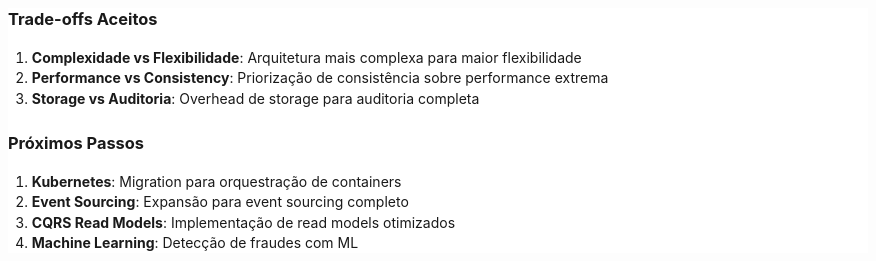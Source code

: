 ### Trade-offs Aceitos

1. **Complexidade vs Flexibilidade**: Arquitetura mais complexa para maior flexibilidade
2. **Performance vs Consistency**: Priorização de consistência sobre performance extrema
3. **Storage vs Auditoria**: Overhead de storage para auditoria completa

### Próximos Passos

1. **Kubernetes**: Migration para orquestração de containers
2. **Event Sourcing**: Expansão para event sourcing completo
3. **CQRS Read Models**: Implementação de read models otimizados
4. **Machine Learning**: Detecção de fraudes com ML
